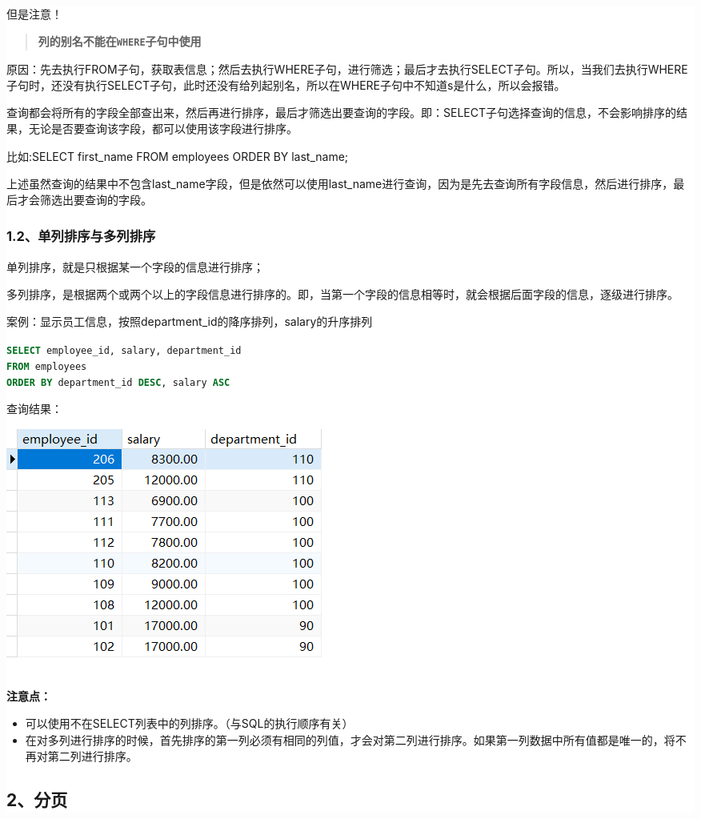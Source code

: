 但是注意！

> **列的别名不能在`WHERE`子句中使用**

原因：先去执行FROM子句，获取表信息；然后去执行WHERE子句，进行筛选；最后才去执行SELECT子句。所以，当我们去执行WHERE子句时，还没有执行SELECT子句，此时还没有给列起别名，所以在WHERE子句中不知道s是什么，所以会报错。



查询都会将所有的字段全部查出来，然后再进行排序，最后才筛选出要查询的字段。即：SELECT子句选择查询的信息，不会影响排序的结果，无论是否要查询该字段，都可以使用该字段进行排序。

比如:SELECT first_name FROM employees ORDER BY last_name;

上述虽然查询的结果中不包含last_name字段，但是依然可以使用last_name进行查询，因为是先去查询所有字段信息，然后进行排序，最后才会筛选出要查询的字段。



### 1.2、单列排序与多列排序

单列排序，就是只根据某一个字段的信息进行排序；

多列排序，是根据两个或两个以上的字段信息进行排序的。即，当第一个字段的信息相等时，就会根据后面字段的信息，逐级进行排序。

案例：显示员工信息，按照department_id的降序排列，salary的升序排列

```sql
SELECT employee_id, salary, department_id
FROM employees
ORDER BY department_id DESC, salary ASC
```

查询结果：

![image-20240229214708233](.\images\image-20240229214708233.png)

**注意点：**

* 可以使用不在SELECT列表中的列排序。（与SQL的执行顺序有关）
* 在对多列进行排序的时候，首先排序的第一列必须有相同的列值，才会对第二列进行排序。如果第一列数据中所有值都是唯一的，将不再对第二列进行排序。



## 2、分页

